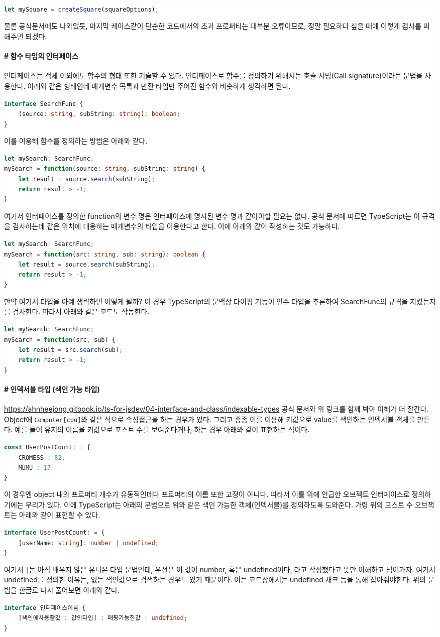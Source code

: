 ```typescript
let mySquare = createSquare(squareOptions);
```
물론 공식문서에도 나와있듯, 마지막 케이스같이 단순한 코드에서의 초과 프로퍼티는 대부분 오류이므로, 정말 필요하다 싶을 때에 이렇게 검사를 피해주면 되겠다.

#### # 함수 타입의 인터페이스
인터페이스는 객체 이외에도 함수의 형태 또한 기술할 수 있다. 인터페이스로 함수를 정의하기 위해서는 호출 서명(Call signature)이라는 문법을 사용한다. 아래와 같은 형태인데 매개변수 목록과 반환 타입만 주어진 함수와 비슷하게 생각하면 된다.
```typescript
interface SearchFunc {
	(source: string, subString: string): boolean;
}
```
이를 이용해 함수를 정의하는 방법은 아래와 같다.
```typescript
let mySearch: SearchFunc;
mySearch = function(source: string, subString: string) {
	let result = source.search(subString);
	return result > -1;
}
```
여기서 인터페이스를 정의한 function의 변수 명은 인터페이스에 명시된 변수 명과 같아야할 필요는 없다. 공식 문서에 따르면 TypeScript는 이 규격을 검사하는데 같은 위치에 대응하는 매개변수의 타입을 이용한다고 한다. 이에 아래와 같이 작성하는 것도 가능하다.
```typescript
let mySearch: SearchFunc;
mySearch = function(src: string, sub: string): boolean {
	let result = source.search(subString);
	return result > -1;
}
```
만약 여기서 타입을 아예 생략하면 어떻게 될까? 이 경우 TypeScript의 문맥상 타이핑 기능이 인수 타입을 추론하여 SearchFunc의 규격을 지켰는지를 검사한다. 따라서 아래와 같은 코드도 작동한다.
```typescript
let mySearch: SearchFunc;
mySearch = function(src, sub) {
	let result = src.search(sub);
	return result > -1;
}
```

#### # 인덱서블 타입 (색인 가능 타입)
https://ahnheejong.gitbook.io/ts-for-jsdev/04-interface-and-class/indexable-types
공식 문서와 위 링크를 함께 봐야 이해가 더 잘간다. Object에 ```Computer[cpu]```와 같은 식으로 속성접근을 하는 경우가 있다. 그리고 종종 이를 이용해 키값으로 value를 색인하는 인덱서블 객체를 만든다. 예를 들어 유저의 이름을 키값으로 포스트 수를 보여준다거나, 하는 경우 아래와 같이 표현하는 식이다.
```typescript
const UserPostCount: = {
	CROMESS : 82,
	MUMU : 17
}
```
이 경우엔 object 내의 프로퍼티 개수가 유동적인데다 프로퍼티의 이름 또한 고정이 아니다. 따라서 이를 위에 언급한 오브젝트 인터페이스로 정의하기에는 무리가 있다. 이에 TypeScript는 아래의 문법으로 위와 같은 색인 가능한 객체(인덱서블)를 정의하도록 도와준다. 가령 위의 포스트 수 오브잭트는 아래와 같이 표현할 수 있다.
```typescript
interface UserPostCount: = {
	[userName: string]: number | undefined;
}
```
여기서 ```|```는 아직 배우지 않은 유니온 타입 문법인데, 우선은 이 값이 number, 혹은 undefined이다, 라고 작성했다고 뜻만 이해하고 넘어가자. 여기서 undefined를 정의한 이유는, 없는 색인값으로 검색하는 경우도 있기 때문이다. 이는 코드상에서는 undefined 채크 등을 통해 잡아줘야한다. 위의 문법을 한글로 다시 풀어보면 아래와 같다.
```typescript
interface 인터페이스이름 {
	[색인에사용할값 : 값의타입] : 매핑가능한값 | undefined;
}
```